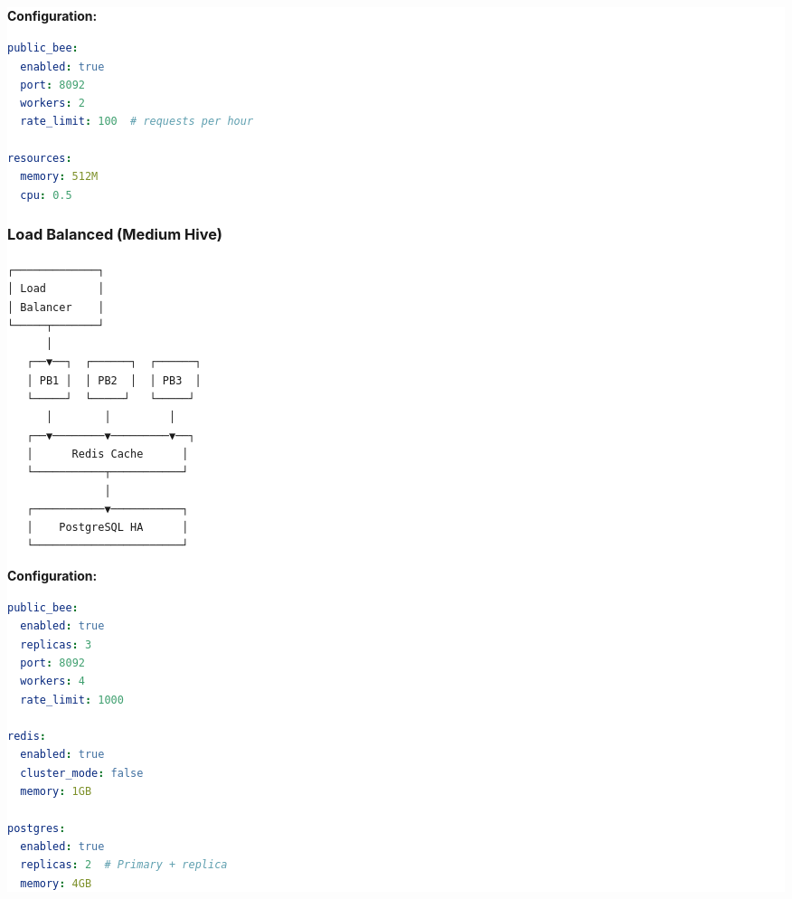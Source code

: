 **Configuration:**
```yaml
public_bee:
  enabled: true
  port: 8092
  workers: 2
  rate_limit: 100  # requests per hour
  
resources:
  memory: 512M
  cpu: 0.5
```

### Load Balanced (Medium Hive)

```
┌─────────────┐
│ Load        │
│ Balancer    │
└─────┬───────┘
      │
   ┌──▼──┐  ┌──────┐  ┌──────┐
   │ PB1 │  │ PB2  │  │ PB3  │
   └─────┘  └─────┘   └─────┘
      │        │         │
   ┌──▼────────▼─────────▼──┐
   │      Redis Cache      │
   └───────────┬───────────┘
               │
   ┌───────────▼───────────┐
   │    PostgreSQL HA      │
   └───────────────────────┘
```

**Configuration:**
```yaml
public_bee:
  enabled: true
  replicas: 3
  port: 8092
  workers: 4
  rate_limit: 1000
  
redis:
  enabled: true
  cluster_mode: false
  memory: 1GB
  
postgres:
  enabled: true
  replicas: 2  # Primary + replica
  memory: 4GB
```
